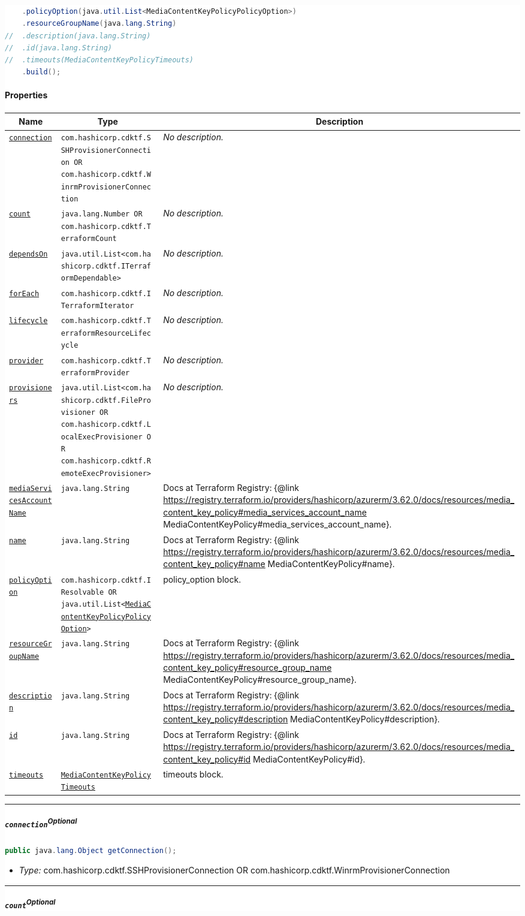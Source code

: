 ```java
    .policyOption(java.util.List<MediaContentKeyPolicyPolicyOption>)
    .resourceGroupName(java.lang.String)
//  .description(java.lang.String)
//  .id(java.lang.String)
//  .timeouts(MediaContentKeyPolicyTimeouts)
    .build();
```

#### Properties <a name="Properties" id="Properties"></a>

| **Name** | **Type** | **Description** |
| --- | --- | --- |
| <code><a href="#@cdktf/provider-azurerm.mediaContentKeyPolicy.MediaContentKeyPolicyConfig.property.connection">connection</a></code> | <code>com.hashicorp.cdktf.SSHProvisionerConnection OR com.hashicorp.cdktf.WinrmProvisionerConnection</code> | *No description.* |
| <code><a href="#@cdktf/provider-azurerm.mediaContentKeyPolicy.MediaContentKeyPolicyConfig.property.count">count</a></code> | <code>java.lang.Number OR com.hashicorp.cdktf.TerraformCount</code> | *No description.* |
| <code><a href="#@cdktf/provider-azurerm.mediaContentKeyPolicy.MediaContentKeyPolicyConfig.property.dependsOn">dependsOn</a></code> | <code>java.util.List<com.hashicorp.cdktf.ITerraformDependable></code> | *No description.* |
| <code><a href="#@cdktf/provider-azurerm.mediaContentKeyPolicy.MediaContentKeyPolicyConfig.property.forEach">forEach</a></code> | <code>com.hashicorp.cdktf.ITerraformIterator</code> | *No description.* |
| <code><a href="#@cdktf/provider-azurerm.mediaContentKeyPolicy.MediaContentKeyPolicyConfig.property.lifecycle">lifecycle</a></code> | <code>com.hashicorp.cdktf.TerraformResourceLifecycle</code> | *No description.* |
| <code><a href="#@cdktf/provider-azurerm.mediaContentKeyPolicy.MediaContentKeyPolicyConfig.property.provider">provider</a></code> | <code>com.hashicorp.cdktf.TerraformProvider</code> | *No description.* |
| <code><a href="#@cdktf/provider-azurerm.mediaContentKeyPolicy.MediaContentKeyPolicyConfig.property.provisioners">provisioners</a></code> | <code>java.util.List<com.hashicorp.cdktf.FileProvisioner OR com.hashicorp.cdktf.LocalExecProvisioner OR com.hashicorp.cdktf.RemoteExecProvisioner></code> | *No description.* |
| <code><a href="#@cdktf/provider-azurerm.mediaContentKeyPolicy.MediaContentKeyPolicyConfig.property.mediaServicesAccountName">mediaServicesAccountName</a></code> | <code>java.lang.String</code> | Docs at Terraform Registry: {@link https://registry.terraform.io/providers/hashicorp/azurerm/3.62.0/docs/resources/media_content_key_policy#media_services_account_name MediaContentKeyPolicy#media_services_account_name}. |
| <code><a href="#@cdktf/provider-azurerm.mediaContentKeyPolicy.MediaContentKeyPolicyConfig.property.name">name</a></code> | <code>java.lang.String</code> | Docs at Terraform Registry: {@link https://registry.terraform.io/providers/hashicorp/azurerm/3.62.0/docs/resources/media_content_key_policy#name MediaContentKeyPolicy#name}. |
| <code><a href="#@cdktf/provider-azurerm.mediaContentKeyPolicy.MediaContentKeyPolicyConfig.property.policyOption">policyOption</a></code> | <code>com.hashicorp.cdktf.IResolvable OR java.util.List<<a href="#@cdktf/provider-azurerm.mediaContentKeyPolicy.MediaContentKeyPolicyPolicyOption">MediaContentKeyPolicyPolicyOption</a>></code> | policy_option block. |
| <code><a href="#@cdktf/provider-azurerm.mediaContentKeyPolicy.MediaContentKeyPolicyConfig.property.resourceGroupName">resourceGroupName</a></code> | <code>java.lang.String</code> | Docs at Terraform Registry: {@link https://registry.terraform.io/providers/hashicorp/azurerm/3.62.0/docs/resources/media_content_key_policy#resource_group_name MediaContentKeyPolicy#resource_group_name}. |
| <code><a href="#@cdktf/provider-azurerm.mediaContentKeyPolicy.MediaContentKeyPolicyConfig.property.description">description</a></code> | <code>java.lang.String</code> | Docs at Terraform Registry: {@link https://registry.terraform.io/providers/hashicorp/azurerm/3.62.0/docs/resources/media_content_key_policy#description MediaContentKeyPolicy#description}. |
| <code><a href="#@cdktf/provider-azurerm.mediaContentKeyPolicy.MediaContentKeyPolicyConfig.property.id">id</a></code> | <code>java.lang.String</code> | Docs at Terraform Registry: {@link https://registry.terraform.io/providers/hashicorp/azurerm/3.62.0/docs/resources/media_content_key_policy#id MediaContentKeyPolicy#id}. |
| <code><a href="#@cdktf/provider-azurerm.mediaContentKeyPolicy.MediaContentKeyPolicyConfig.property.timeouts">timeouts</a></code> | <code><a href="#@cdktf/provider-azurerm.mediaContentKeyPolicy.MediaContentKeyPolicyTimeouts">MediaContentKeyPolicyTimeouts</a></code> | timeouts block. |

---

##### `connection`<sup>Optional</sup> <a name="connection" id="@cdktf/provider-azurerm.mediaContentKeyPolicy.MediaContentKeyPolicyConfig.property.connection"></a>

```java
public java.lang.Object getConnection();
```

- *Type:* com.hashicorp.cdktf.SSHProvisionerConnection OR com.hashicorp.cdktf.WinrmProvisionerConnection

---

##### `count`<sup>Optional</sup> <a name="count" id="@cdktf/provider-azurerm.mediaContentKeyPolicy.MediaContentKeyPolicyConfig.property.count"></a>
